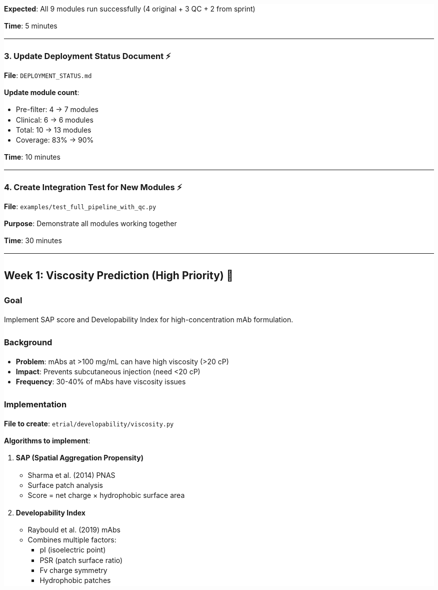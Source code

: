 **Expected**: All 9 modules run successfully (4 original + 3 QC + 2 from sprint)

**Time**: 5 minutes

---

### 3. Update Deployment Status Document ⚡

**File**: `DEPLOYMENT_STATUS.md`

**Update module count**:
- Pre-filter: 4 → 7 modules
- Clinical: 6 → 6 modules
- Total: 10 → 13 modules
- Coverage: 83% → 90%

**Time**: 10 minutes

---

### 4. Create Integration Test for New Modules ⚡

**File**: `examples/test_full_pipeline_with_qc.py`

**Purpose**: Demonstrate all modules working together

**Time**: 30 minutes

---

## Week 1: Viscosity Prediction (High Priority) 🔴

### Goal
Implement SAP score and Developability Index for high-concentration mAb formulation.

### Background
- **Problem**: mAbs at >100 mg/mL can have high viscosity (>20 cP)
- **Impact**: Prevents subcutaneous injection (need <20 cP)
- **Frequency**: 30-40% of mAbs have viscosity issues

### Implementation

**File to create**: `etrial/developability/viscosity.py`

**Algorithms to implement**:

1. **SAP (Spatial Aggregation Propensity)**
   - Sharma et al. (2014) PNAS
   - Surface patch analysis
   - Score = net charge × hydrophobic surface area

2. **Developability Index**
   - Raybould et al. (2019) mAbs
   - Combines multiple factors:
     - pI (isoelectric point)
     - PSR (patch surface ratio)
     - Fv charge symmetry
     - Hydrophobic patches
